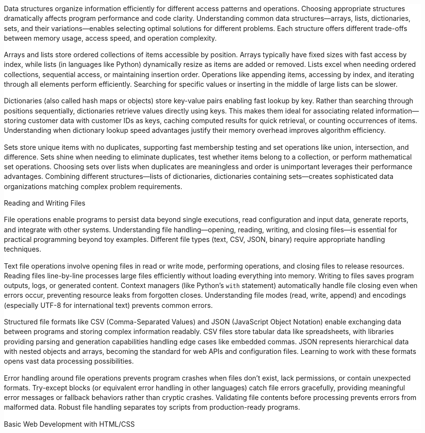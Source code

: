 Data structures organize information efficiently for different access patterns and operations. Choosing appropriate structures dramatically affects program performance and code clarity. Understanding common data structures—arrays, lists, dictionaries, sets, and their variations—enables selecting optimal solutions for different problems. Each structure offers different trade-offs between memory usage, access speed, and operation complexity.

Arrays and lists store ordered collections of items accessible by position. Arrays typically have fixed sizes with fast access by index, while lists (in languages like Python) dynamically resize as items are added or removed. Lists excel when needing ordered collections, sequential access, or maintaining insertion order. Operations like appending items, accessing by index, and iterating through all elements perform efficiently. Searching for specific values or inserting in the middle of large lists can be slower.

Dictionaries (also called hash maps or objects) store key-value pairs enabling fast lookup by key. Rather than searching through positions sequentially, dictionaries retrieve values directly using keys. This makes them ideal for associating related information—storing customer data with customer IDs as keys, caching computed results for quick retrieval, or counting occurrences of items. Understanding when dictionary lookup speed advantages justify their memory overhead improves algorithm efficiency.

Sets store unique items with no duplicates, supporting fast membership testing and set operations like union, intersection, and difference. Sets shine when needing to eliminate duplicates, test whether items belong to a collection, or perform mathematical set operations. Choosing sets over lists when duplicates are meaningless and order is unimportant leverages their performance advantages. Combining different structures—lists of dictionaries, dictionaries containing sets—creates sophisticated data organizations matching complex problem requirements.

Reading and Writing Files

File operations enable programs to persist data beyond single executions, read configuration and input data, generate reports, and integrate with other systems. Understanding file handling—opening, reading, writing, and closing files—is essential for practical programming beyond toy examples. Different file types (text, CSV, JSON, binary) require appropriate handling techniques.

Text file operations involve opening files in read or write mode, performing operations, and closing files to release resources. Reading files line-by-line processes large files efficiently without loading everything into memory. Writing to files saves program outputs, logs, or generated content. Context managers (like Python’s `with` statement) automatically handle file closing even when errors occur, preventing resource leaks from forgotten closes. Understanding file modes (read, write, append) and encodings (especially UTF-8 for international text) prevents common errors.

Structured file formats like CSV (Comma-Separated Values) and JSON (JavaScript Object Notation) enable exchanging data between programs and storing complex information readably. CSV files store tabular data like spreadsheets, with libraries providing parsing and generation capabilities handling edge cases like embedded commas. JSON represents hierarchical data with nested objects and arrays, becoming the standard for web APIs and configuration files. Learning to work with these formats opens vast data processing possibilities.

Error handling around file operations prevents program crashes when files don’t exist, lack permissions, or contain unexpected formats. Try-except blocks (or equivalent error handling in other languages) catch file errors gracefully, providing meaningful error messages or fallback behaviors rather than cryptic crashes. Validating file contents before processing prevents errors from malformed data. Robust file handling separates toy scripts from production-ready programs.

Basic Web Development with HTML/CSS
